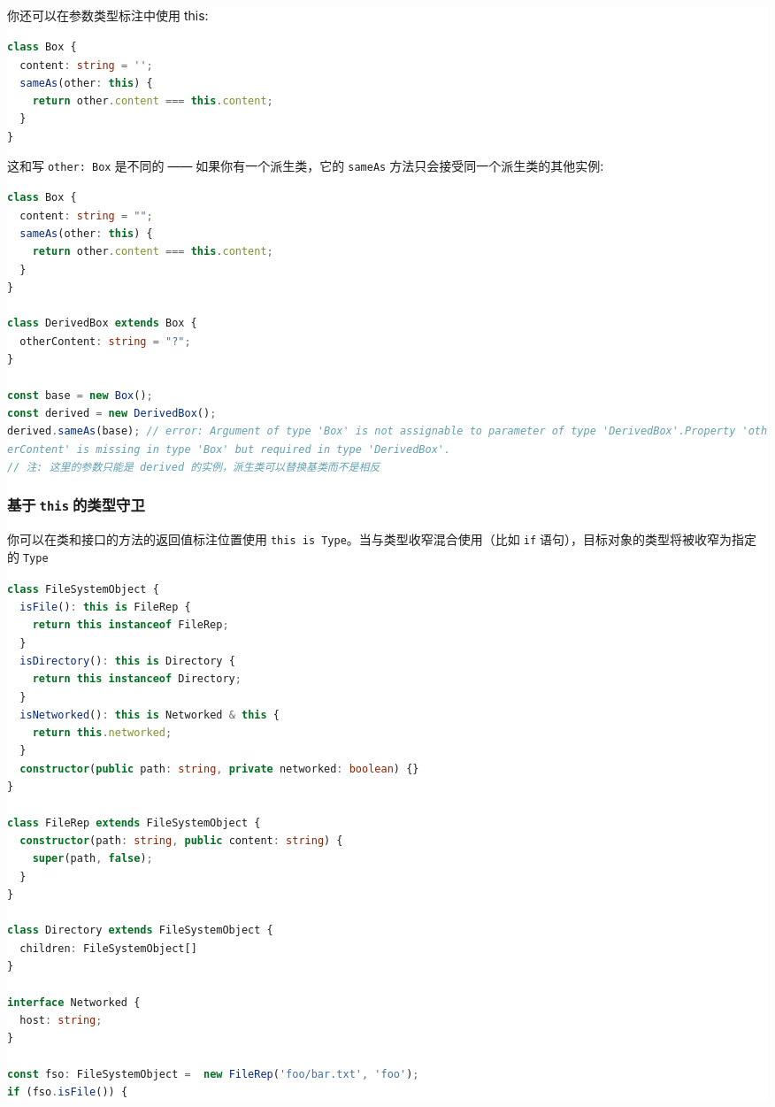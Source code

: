 你还可以在参数类型标注中使用 this:

```typescript
class Box {
  content: string = '';
  sameAs(other: this) {
    return other.content === this.content;
  }
}
```

这和写 `other: Box` 是不同的 —— 如果你有一个派生类，它的 `sameAs` 方法只会接受同一个派生类的其他实例:

```typescript
class Box {
  content: string = "";
  sameAs(other: this) {
    return other.content === this.content;
  }
}

class DerivedBox extends Box {
  otherContent: string = "?";
}

const base = new Box();
const derived = new DerivedBox();
derived.sameAs(base); // error: Argument of type 'Box' is not assignable to parameter of type 'DerivedBox'.Property 'otherContent' is missing in type 'Box' but required in type 'DerivedBox'.
// 注: 这里的参数只能是 derived 的实例，派生类可以替换基类而不是相反

```

### 基于 `this` 的类型守卫

你可以在类和接口的方法的返回值标注位置使用 `this is Type`。当与类型收窄混合使用（比如 `if` 语句），目标对象的类型将被收窄为指定的 `Type`

```typescript
class FileSystemObject {
  isFile(): this is FileRep {
    return this instanceof FileRep;
  }
  isDirectory(): this is Directory {
    return this instanceof Directory;
  }
  isNetworked(): this is Networked & this {
    return this.networked;
  }
  constructor(public path: string, private networked: boolean) {}
}

class FileRep extends FileSystemObject {
  constructor(path: string, public content: string) {
    super(path, false);
  }
}

class Directory extends FileSystemObject {
  children: FileSystemObject[]
}

interface Networked {
  host: string;
}

const fso: FileSystemObject =  new FileRep('foo/bar.txt', 'foo');
if (fso.isFile()) {
```